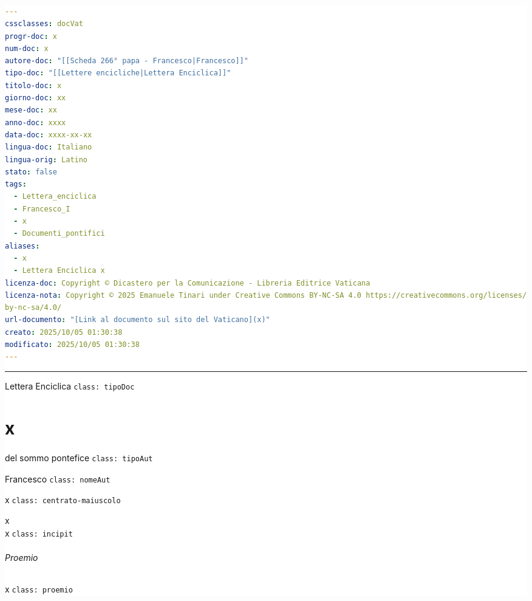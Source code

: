 ```yaml
---
cssclasses: docVat
progr-doc: x
num-doc: x
autore-doc: "[[Scheda 266° papa - Francesco|Francesco]]"
tipo-doc: "[[Lettere encicliche|Lettera Enciclica]]"
titolo-doc: x
giorno-doc: xx
mese-doc: xx
anno-doc: xxxx
data-doc: xxxx-xx-xx
lingua-doc: Italiano
lingua-orig: Latino
stato: false
tags:
  - Lettera_enciclica
  - Francesco_I
  - x
  - Documenti_pontifici
aliases:
  - x
  - Lettera Enciclica x
licenza-doc: Copyright © Dicastero per la Comunicazione - Libreria Editrice Vaticana
licenza-nota: Copyright © 2025 Emanuele Tinari under Creative Commons BY-NC-SA 4.0 https://creativecommons.org/licenses/by-nc-sa/4.0/
url-documento: "[Link al documento sul sito del Vaticano](x)"
creato: 2025/10/05 01:30:38
modificato: 2025/10/05 01:30:38
---
```



***


Lettera Enciclica `class: tipoDoc`


# x


del sommo pontefice `class: tipoAut`


Francesco `class: nomeAut`


x `class: centrato-maiuscolo`


x<br>x `class: incipit`


###### Proemio

x `class: proemio`
